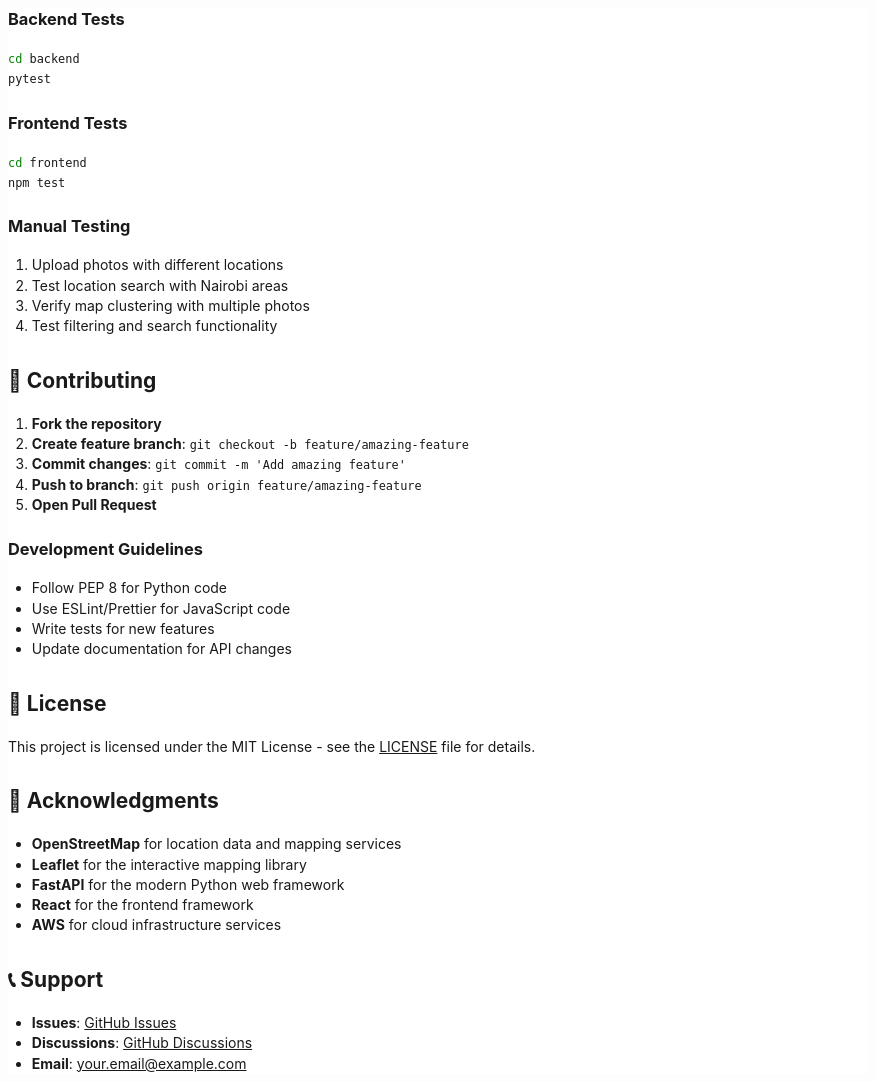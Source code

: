 ### **Backend Tests**
```bash
cd backend
pytest
```

### **Frontend Tests**
```bash
cd frontend
npm test
```

### **Manual Testing**
1. Upload photos with different locations
2. Test location search with Nairobi areas
3. Verify map clustering with multiple photos
4. Test filtering and search functionality

## 🤝 **Contributing**

1. **Fork the repository**
2. **Create feature branch**: `git checkout -b feature/amazing-feature`
3. **Commit changes**: `git commit -m 'Add amazing feature'`
4. **Push to branch**: `git push origin feature/amazing-feature`
5. **Open Pull Request**

### **Development Guidelines**
- Follow PEP 8 for Python code
- Use ESLint/Prettier for JavaScript code
- Write tests for new features
- Update documentation for API changes

## 📄 **License**

This project is licensed under the MIT License - see the [LICENSE](LICENSE) file for details.

## 🙏 **Acknowledgments**

- **OpenStreetMap** for location data and mapping services
- **Leaflet** for the interactive mapping library
- **FastAPI** for the modern Python web framework
- **React** for the frontend framework
- **AWS** for cloud infrastructure services

## 📞 **Support**

- **Issues**: [GitHub Issues](https://github.com/yourusername/dirty-nairobi/issues)
- **Discussions**: [GitHub Discussions](https://github.com/yourusername/dirty-nairobi/discussions)
- **Email**: your.email@example.com
